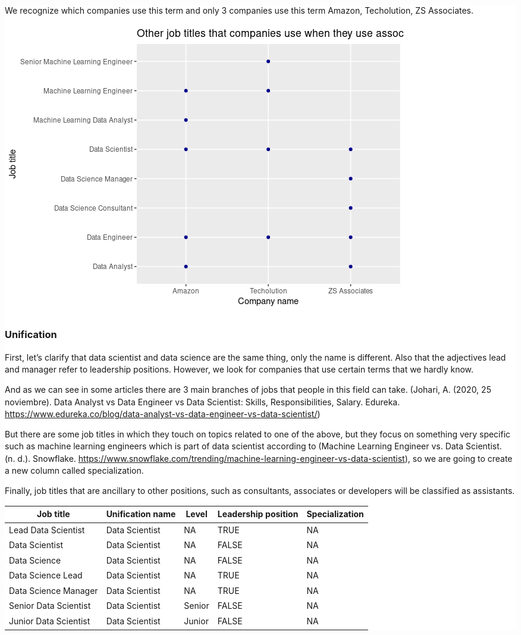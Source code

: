 We recognize which companies use this term and only 3 companies use this
term Amazon, Techolution, ZS Associates.

![](Data_proffesional_salary_in_india_files/figure-gfm/unnamed-chunk-14-1.png)

### Unification

First, let’s clarify that data scientist and data science are the same
thing, only the name is different. Also that the adjectives lead and
manager refer to leadership positions. However, we look for companies
that use certain terms that we hardly know.

And as we can see in some articles there are 3 main branches of jobs
that people in this field can take. (Johari, A. (2020, 25 noviembre).
Data Analyst vs Data Engineer vs Data Scientist: Skills,
Responsibilities, Salary. Edureka.
<https://www.edureka.co/blog/data-analyst-vs-data-engineer-vs-data-scientist/>)

But there are some job titles in which they touch on topics related to
one of the above, but they focus on something very specific such as
machine learning engineers which is part of data scientist according to
(Machine Learning Engineer vs. Data Scientist. (n. d.). Snowflake.
<https://www.snowflake.com/trending/machine-learning-engineer-vs-data-scientist>),
so we are going to create a new column called specialization.

Finally, job titles that are ancillary to other positions, such as
consultants, associates or developers will be classified as assistants.

| Job title                            | Unification name | Level   | Leadership position | Specialization   |
|--------------------------------------|------------------|---------|---------------------|------------------|
| Lead Data Scientist                  | Data Scientist   | NA      | TRUE                | NA               |
| Data Scientist                       | Data Scientist   | NA      | FALSE               | NA               |
| Data Science                         | Data Scientist   | NA      | FALSE               | NA               |
| Data Science Lead                    | Data Scientist   | NA      | TRUE                | NA               |
| Data Science Manager                 | Data Scientist   | NA      | TRUE                | NA               |
| Senior Data Scientist                | Data Scientist   | Senior  | FALSE               | NA               |
| Junior Data Scientist                | Data Scientist   | Junior  | FALSE               | NA               |